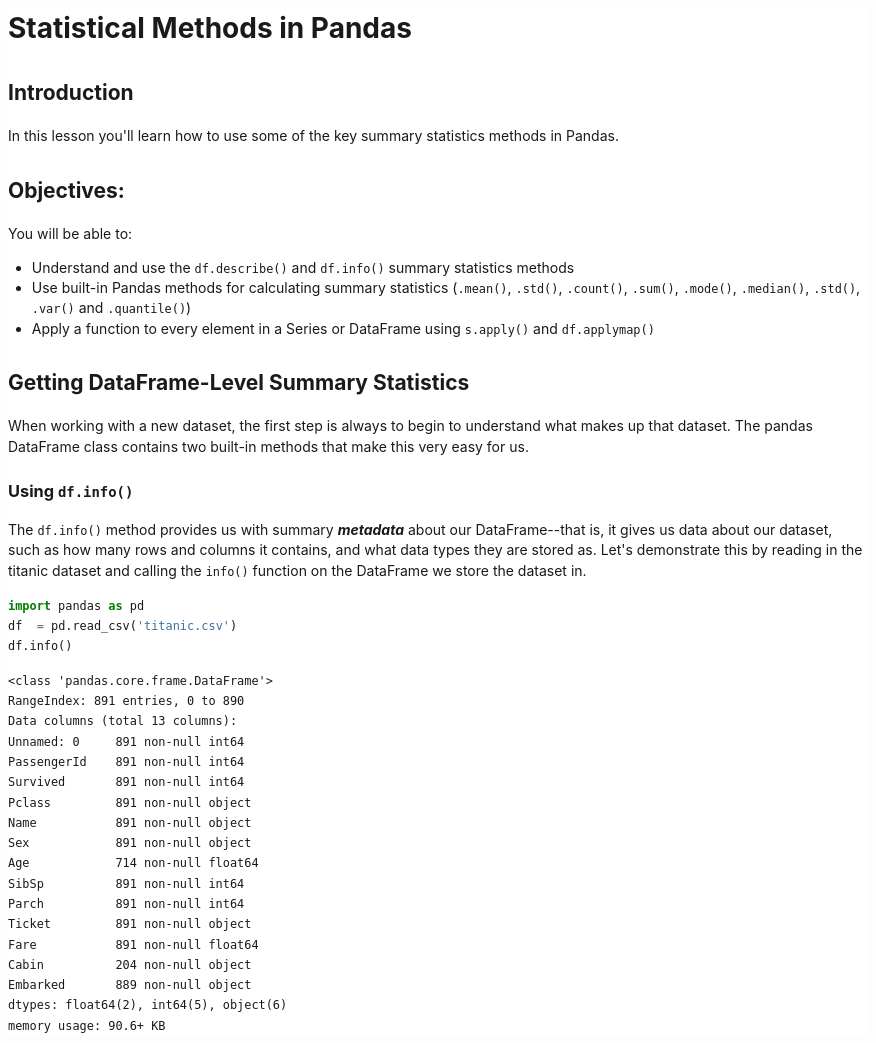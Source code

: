 
# Statistical Methods in Pandas

## Introduction

In this lesson you'll learn how to use some of the key summary statistics methods in Pandas.

## Objectives:

You will be able to:

* Understand and use the `df.describe()` and `df.info()` summary statistics methods
* Use built-in Pandas methods for calculating summary statistics (`.mean()`, `.std()`, `.count()`, `.sum()`, `.mode()`, `.median()`, `.std()`, `.var()` and `.quantile()`)
* Apply a function to every element in a Series or DataFrame using `s.apply()` and `df.applymap()`


## Getting DataFrame-Level Summary Statistics

When working with a new dataset, the first step is always to begin to understand what makes up that dataset. The pandas DataFrame class contains two built-in methods that make this very easy for us. 

### Using `df.info()`

The `df.info()` method provides us with summary **_metadata_** about our DataFrame--that is, it gives us data about our dataset, such as how many rows and columns it contains, and what data types they are stored as.  Let's demonstrate this by reading in the titanic dataset and calling the `info()` function on the DataFrame we store the dataset in. 


```python
import pandas as pd
df  = pd.read_csv('titanic.csv')
df.info()
```

    <class 'pandas.core.frame.DataFrame'>
    RangeIndex: 891 entries, 0 to 890
    Data columns (total 13 columns):
    Unnamed: 0     891 non-null int64
    PassengerId    891 non-null int64
    Survived       891 non-null int64
    Pclass         891 non-null object
    Name           891 non-null object
    Sex            891 non-null object
    Age            714 non-null float64
    SibSp          891 non-null int64
    Parch          891 non-null int64
    Ticket         891 non-null object
    Fare           891 non-null float64
    Cabin          204 non-null object
    Embarked       889 non-null object
    dtypes: float64(2), int64(5), object(6)
    memory usage: 90.6+ KB

